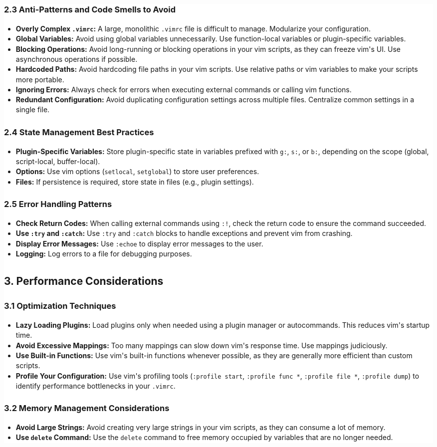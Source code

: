 ### 2.3 Anti-Patterns and Code Smells to Avoid

-   **Overly Complex `.vimrc`:** A large, monolithic `.vimrc` file is difficult to manage.  Modularize your configuration.
-   **Global Variables:**  Avoid using global variables unnecessarily.  Use function-local variables or plugin-specific variables.
-   **Blocking Operations:**  Avoid long-running or blocking operations in your vim scripts, as they can freeze vim's UI.  Use asynchronous operations if possible.
-   **Hardcoded Paths:**  Avoid hardcoding file paths in your vim scripts. Use relative paths or vim variables to make your scripts more portable.
-   **Ignoring Errors:**  Always check for errors when executing external commands or calling vim functions.
-   **Redundant Configuration:**  Avoid duplicating configuration settings across multiple files.  Centralize common settings in a single file.

### 2.4 State Management Best Practices

-   **Plugin-Specific Variables:** Store plugin-specific state in variables prefixed with `g:`, `s:`, or `b:`, depending on the scope (global, script-local, buffer-local).
-   **Options:**  Use vim options (`setlocal`, `setglobal`) to store user preferences.
-   **Files:**  If persistence is required, store state in files (e.g., plugin settings).

### 2.5 Error Handling Patterns

-   **Check Return Codes:** When calling external commands using `:!`, check the return code to ensure the command succeeded.
-   **Use `:try` and `:catch`:** Use `:try` and `:catch` blocks to handle exceptions and prevent vim from crashing.
-   **Display Error Messages:**  Use `:echoe` to display error messages to the user.
-   **Logging:**  Log errors to a file for debugging purposes.

## 3. Performance Considerations

### 3.1 Optimization Techniques

-   **Lazy Loading Plugins:** Load plugins only when needed using a plugin manager or autocommands. This reduces vim's startup time.
-   **Avoid Excessive Mappings:** Too many mappings can slow down vim's response time.  Use mappings judiciously.
-   **Use Built-in Functions:** Use vim's built-in functions whenever possible, as they are generally more efficient than custom scripts.
-   **Profile Your Configuration:**  Use vim's profiling tools (`:profile start`, `:profile func *`, `:profile file *`, `:profile dump`) to identify performance bottlenecks in your `.vimrc`.

### 3.2 Memory Management Considerations

-   **Avoid Large Strings:**  Avoid creating very large strings in your vim scripts, as they can consume a lot of memory.
-   **Use `delete` Command:** Use the `delete` command to free memory occupied by variables that are no longer needed.

